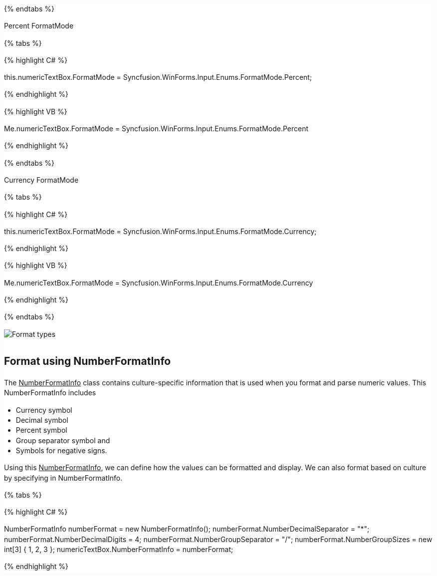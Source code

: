 {% endtabs %}

Percent FormatMode

{% tabs %}

{% highlight C# %}

this.numericTextBox.FormatMode = Syncfusion.WinForms.Input.Enums.FormatMode.Percent;

{% endhighlight %}

{% highlight VB %}

Me.numericTextBox.FormatMode = Syncfusion.WinForms.Input.Enums.FormatMode.Percent

{% endhighlight %}

{% endtabs %}

Currency FormatMode

{% tabs %}

{% highlight C# %}

this.numericTextBox.FormatMode = Syncfusion.WinForms.Input.Enums.FormatMode.Currency;

{% endhighlight %}

{% highlight VB %}

Me.numericTextBox.FormatMode = Syncfusion.WinForms.Input.Enums.FormatMode.Currency

{% endhighlight %}

{% endtabs %}

![Format types](Formatting_images/FormatMode.png)

## Format using NumberFormatInfo

The [NumberFormatInfo](https://help.syncfusion.com/cr/windowsforms/Syncfusion.WinForms.Input.SfNumericTextBox.html#Syncfusion_WinForms_Input_SfNumericTextBox_NumberFormatInfo) class contains culture-specific information that is used when you format and parse numeric values. This NumberFormatInfo includes
 
*	Currency symbol
*	Decimal symbol
*	Percent symbol
*	Group separator symbol and 
*	Symbols for negative signs.

Using this [NumberFormatInfo](https://help.syncfusion.com/cr/windowsforms/Syncfusion.WinForms.Input.SfNumericTextBox.html#Syncfusion_WinForms_Input_SfNumericTextBox_NumberFormatInfo), we can define how the values can be formatted and display. We can also format based on culture by specifying in NumberFormatInfo. 

{% tabs %}

{% highlight C# %}

NumberFormatInfo numberFormat = new NumberFormatInfo();
 numberFormat.NumberDecimalSeparator = "*";
 numberFormat.NumberDecimalDigits = 4;
 numberFormat.NumberGroupSeparator = "/";
 numberFormat.NumberGroupSizes = new int[3] { 1, 2, 3 };
 numericTextBox.NumberFormatInfo = numberFormat;

{% endhighlight %}
